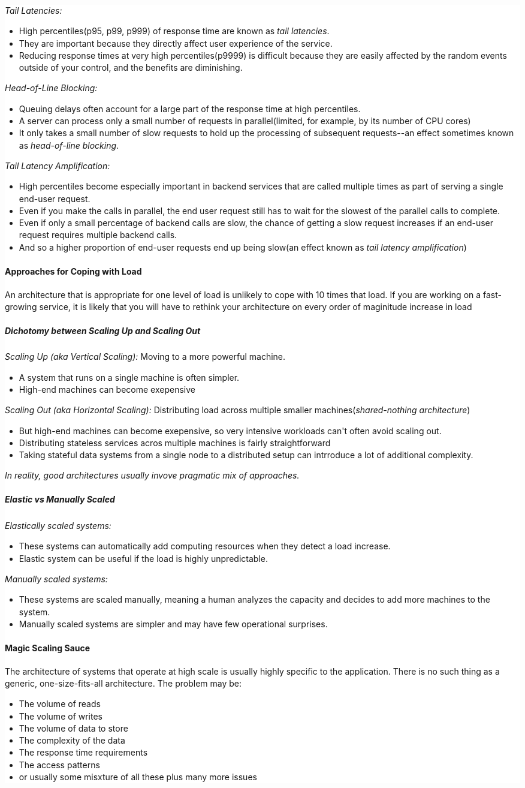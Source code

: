 *Tail Latencies:*
- High percentiles(p95, p99, p999) of response time are known as *tail latencies*. 
- They are important because they directly affect user experience of the service. 
- Reducing response times at very high percentiles(p9999) is difficult because they are easily affected by the random events outside of your control, and the benefits are diminishing.

*Head-of-Line Blocking:*
- Queuing delays often account for a large part of the response time at high percentiles. 
- A server can process only a small number of requests in parallel(limited, for example, by its number of CPU cores)
- It only takes a small number of slow requests to hold up the processing of subsequent requests--an effect sometimes known as *head-of-line blocking*.

*Tail Latency Amplification:*
- High percentiles become especially important in backend services that are called multiple times as part of serving a single end-user request.
- Even if you make the calls in parallel, the end user request still has to wait for the slowest of the parallel calls to complete. 
- Even if only a small percentage of backend calls are slow, the chance of getting a slow request increases if an end-user request requires multiple backend calls.
- And so a higher proportion of end-user requests end up being slow(an effect known as *tail latency amplification*)
#### Approaches for Coping with Load
An architecture that is appropriate for one level of load is unlikely to cope with 10 times that load. If you are working on a fast-growing service, it is likely that you will have to rethink your architecture on every order of maginitude increase in load
##### Dichotomy between Scaling Up and Scaling Out
*Scaling Up (aka Vertical Scaling):* Moving to a more powerful machine.
- A system that runs on a single machine is often simpler.
- High-end machines can become exepensive

*Scaling Out (aka Horizontal Scaling):* Distributing load across multiple smaller machines(*shared-nothing architecture*) 
- But high-end machines can become exepensive, so very intensive workloads can't often avoid scaling out.
- Distributing stateless services acros multiple machines is fairly straightforward
- Taking stateful data systems from a single node to a distributed setup can intrroduce a lot of additional complexity.

*In reality, good architectures usually invove pragmatic mix of approaches.*
##### Elastic vs Manually Scaled
*Elastically scaled systems:*
- These systems can automatically add computing resources when they detect a load increase.
- Elastic system can be useful if the load is highly unpredictable.

*Manually scaled systems:*
- These systems are scaled manually, meaning a human analyzes the capacity and decides to add more machines to the system.
- Manually scaled systems are simpler and may have few operational surprises.
#### Magic Scaling Sauce
The architecture of systems that operate at high scale is usually highly specific to the application. There is no such thing as a generic, one-size-fits-all architecture. The problem may be:
- The volume of reads
- The volume of writes
- The volume of data to store
- The complexity of the data
- The response time requirements
- The access patterns
- or usually some misxture of all these plus many more issues
